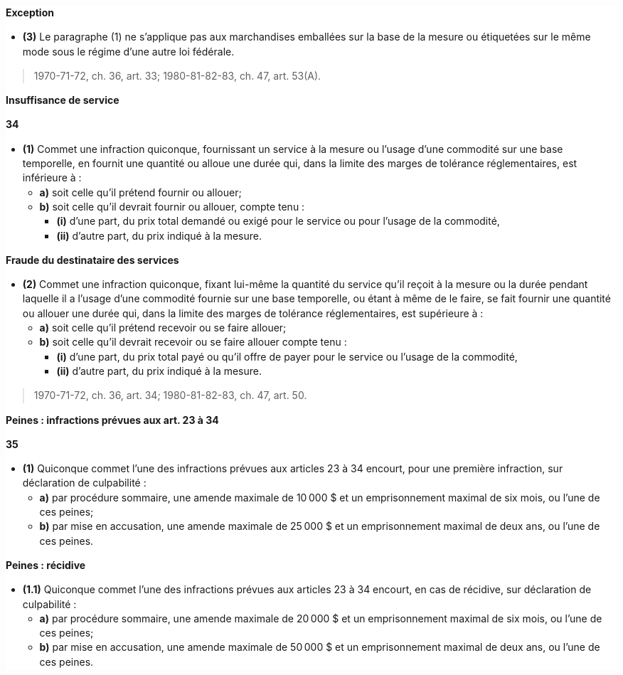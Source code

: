 **Exception**

- **(3)** Le paragraphe (1) ne s’applique pas aux marchandises emballées sur la base de la mesure ou étiquetées sur le même mode sous le régime d’une autre loi fédérale.
> 1970-71-72, ch. 36, art. 33; 1980-81-82-83, ch. 47, art. 53(A).





**Insuffisance de service**

**34** 

- **(1)** Commet une infraction quiconque, fournissant un service à la mesure ou l’usage d’une commodité sur une base temporelle, en fournit une quantité ou alloue une durée qui, dans la limite des marges de tolérance réglementaires, est inférieure à :
	- **a)** soit celle qu’il prétend fournir ou allouer;
	- **b)** soit celle qu’il devrait fournir ou allouer, compte tenu :
		- **(i)** d’une part, du prix total demandé ou exigé pour le service ou pour l’usage de la commodité,
		- **(ii)** d’autre part, du prix indiqué à la mesure.

**Fraude du destinataire des services**

- **(2)** Commet une infraction quiconque, fixant lui-même la quantité du service qu’il reçoit à la mesure ou la durée pendant laquelle il a l’usage d’une commodité fournie sur une base temporelle, ou étant à même de le faire, se fait fournir une quantité ou allouer une durée qui, dans la limite des marges de tolérance réglementaires, est supérieure à :
	- **a)** soit celle qu’il prétend recevoir ou se faire allouer;
	- **b)** soit celle qu’il devrait recevoir ou se faire allouer compte tenu :
		- **(i)** d’une part, du prix total payé ou qu’il offre de payer pour le service ou l’usage de la commodité,
		- **(ii)** d’autre part, du prix indiqué à la mesure.
> 1970-71-72, ch. 36, art. 34; 1980-81-82-83, ch. 47, art. 50.





**Peines : infractions prévues aux art. 23 à 34**

**35** 

- **(1)** Quiconque commet l’une des infractions prévues aux articles 23 à 34 encourt, pour une première infraction, sur déclaration de culpabilité :
	- **a)** par procédure sommaire, une amende maximale de 10 000 $ et un emprisonnement maximal de six mois, ou l’une de ces peines;
	- **b)** par mise en accusation, une amende maximale de 25 000 $ et un emprisonnement maximal de deux ans, ou l’une de ces peines.

**Peines : récidive**

- **(1.1)** Quiconque commet l’une des infractions prévues aux articles 23 à 34 encourt, en cas de récidive, sur déclaration de culpabilité :
	- **a)** par procédure sommaire, une amende maximale de 20 000 $ et un emprisonnement maximal de six mois, ou l’une de ces peines;
	- **b)** par mise en accusation, une amende maximale de 50 000 $ et un emprisonnement maximal de deux ans, ou l’une de ces peines.
